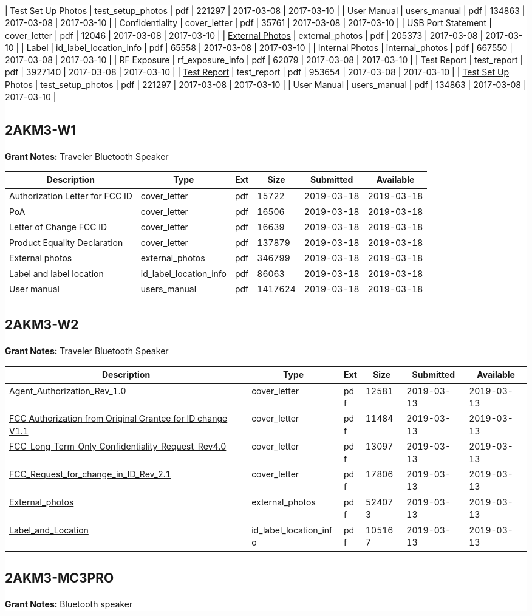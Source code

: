 | [Test Set Up Photos](2AKM3-MC4/c38f40d2b55da6354999cfed47d15c7a/3307847.pdf) | test_setup_photos | pdf | 221297 | 2017-03-08 | 2017-03-10 |
| [User Manual](2AKM3-MC4/c38f40d2b55da6354999cfed47d15c7a/3307851.pdf) | users_manual | pdf | 134863 | 2017-03-08 | 2017-03-10 |
| [Confidentiality](2AKM3-MC4/e13618d2c232d4c5dc7d089c5fd82d2c/3307840.pdf) | cover_letter | pdf | 35761 | 2017-03-08 | 2017-03-10 |
| [USB Port Statement](2AKM3-MC4/e13618d2c232d4c5dc7d089c5fd82d2c/3307841.pdf) | cover_letter | pdf | 12046 | 2017-03-08 | 2017-03-10 |
| [External Photos](2AKM3-MC4/e13618d2c232d4c5dc7d089c5fd82d2c/3307842.pdf) | external_photos | pdf | 205373 | 2017-03-08 | 2017-03-10 |
| [Label](2AKM3-MC4/e13618d2c232d4c5dc7d089c5fd82d2c/3307844.pdf) | id_label_location_info | pdf | 65558 | 2017-03-08 | 2017-03-10 |
| [Internal Photos](2AKM3-MC4/e13618d2c232d4c5dc7d089c5fd82d2c/3307843.pdf) | internal_photos | pdf | 667550 | 2017-03-08 | 2017-03-10 |
| [RF Exposure](2AKM3-MC4/e13618d2c232d4c5dc7d089c5fd82d2c/3307850.pdf) | rf_exposure_info | pdf | 62079 | 2017-03-08 | 2017-03-10 |
| [Test Report](2AKM3-MC4/e13618d2c232d4c5dc7d089c5fd82d2c/3307848.pdf) | test_report | pdf | 3927140 | 2017-03-08 | 2017-03-10 |
| [Test Report](2AKM3-MC4/e13618d2c232d4c5dc7d089c5fd82d2c/3307849.pdf) | test_report | pdf | 953654 | 2017-03-08 | 2017-03-10 |
| [Test Set Up Photos](2AKM3-MC4/e13618d2c232d4c5dc7d089c5fd82d2c/3307847.pdf) | test_setup_photos | pdf | 221297 | 2017-03-08 | 2017-03-10 |
| [User Manual](2AKM3-MC4/e13618d2c232d4c5dc7d089c5fd82d2c/3307851.pdf) | users_manual | pdf | 134863 | 2017-03-08 | 2017-03-10 |
## 2AKM3-W1
**Grant Notes:** Traveler Bluetooth Speaker

| Description | Type | Ext | Size | Submitted | Available |
| ----------- | ---- | --- | ---- | --------- | --------- |
| [Authorization Letter for FCC ID](2AKM3-W1/4f0acbd69c2b45eee0016decb037dd56/4205465.pdf) | cover_letter | pdf | 15722 | 2019-03-18 | 2019-03-18 |
| [PoA](2AKM3-W1/4f0acbd69c2b45eee0016decb037dd56/4205467.pdf) | cover_letter | pdf | 16506 | 2019-03-18 | 2019-03-18 |
| [Letter of Change FCC ID](2AKM3-W1/4f0acbd69c2b45eee0016decb037dd56/4205469.pdf) | cover_letter | pdf | 16639 | 2019-03-18 | 2019-03-18 |
| [Product Equality Declaration](2AKM3-W1/4f0acbd69c2b45eee0016decb037dd56/4205470.pdf) | cover_letter | pdf | 137879 | 2019-03-18 | 2019-03-18 |
| [External photos](2AKM3-W1/4f0acbd69c2b45eee0016decb037dd56/4205466.pdf) | external_photos | pdf | 346799 | 2019-03-18 | 2019-03-18 |
| [Label and label location](2AKM3-W1/4f0acbd69c2b45eee0016decb037dd56/4205468.pdf) | id_label_location_info | pdf | 86063 | 2019-03-18 | 2019-03-18 |
| [User manual](2AKM3-W1/4f0acbd69c2b45eee0016decb037dd56/4205471.pdf) | users_manual | pdf | 1417624 | 2019-03-18 | 2019-03-18 |
## 2AKM3-W2
**Grant Notes:** Traveler Bluetooth Speaker

| Description | Type | Ext | Size | Submitted | Available |
| ----------- | ---- | --- | ---- | --------- | --------- |
| [Agent_Authorization_Rev_1.0](2AKM3-W2/00d4ce0ebe802e0f5fc243782e5f0f5a/4199092.pdf) | cover_letter | pdf | 12581 | 2019-03-13 | 2019-03-13 |
| [FCC Authorization from Original Grantee for ID change V1.1](2AKM3-W2/00d4ce0ebe802e0f5fc243782e5f0f5a/4199093.pdf) | cover_letter | pdf | 11484 | 2019-03-13 | 2019-03-13 |
| [FCC_Long_Term_Only_Confidentiality_Request_Rev4.0](2AKM3-W2/00d4ce0ebe802e0f5fc243782e5f0f5a/4199094.pdf) | cover_letter | pdf | 13097 | 2019-03-13 | 2019-03-13 |
| [FCC_Request_for_change_in_ID_Rev_2.1](2AKM3-W2/00d4ce0ebe802e0f5fc243782e5f0f5a/4199095.pdf) | cover_letter | pdf | 17806 | 2019-03-13 | 2019-03-13 |
| [External_photos](2AKM3-W2/00d4ce0ebe802e0f5fc243782e5f0f5a/3829992.pdf) | external_photos | pdf | 524073 | 2019-03-13 | 2019-03-13 |
| [Label_and_Location](2AKM3-W2/00d4ce0ebe802e0f5fc243782e5f0f5a/4199096.pdf) | id_label_location_info | pdf | 105167 | 2019-03-13 | 2019-03-13 |
## 2AKM3-MC3PRO
**Grant Notes:** Bluetooth speaker
